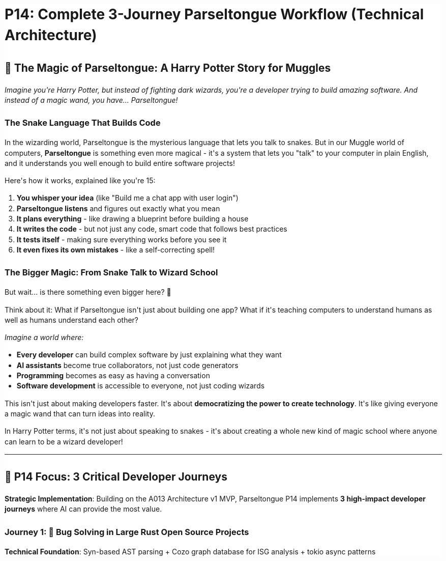 # P14: Complete 3-Journey Parseltongue Workflow (Technical Architecture)

## 🐍 The Magic of Parseltongue: A Harry Potter Story for Muggles

*Imagine you're Harry Potter, but instead of fighting dark wizards, you're a developer trying to build amazing software. And instead of a magic wand, you have... Parseltongue!*

### The Snake Language That Builds Code

In the wizarding world, Parseltongue is the mysterious language that lets you talk to snakes. But in our Muggle world of computers, **Parseltongue** is something even more magical - it's a system that lets you "talk" to your computer in plain English, and it understands you well enough to build entire software projects!

Here's how it works, explained like you're 15:

1. **You whisper your idea** (like "Build me a chat app with user login")
2. **Parseltongue listens** and figures out exactly what you mean
3. **It plans everything** - like drawing a blueprint before building a house
4. **It writes the code** - but not just any code, smart code that follows best practices
5. **It tests itself** - making sure everything works before you see it
6. **It even fixes its own mistakes** - like a self-correcting spell!

### The Bigger Magic: From Snake Talk to Wizard School

But wait... is there something even bigger here? 🤔

Think about it: What if Parseltongue isn't just about building one app? What if it's teaching computers to understand humans as well as humans understand each other?

*Imagine a world where:*
- **Every developer** can build complex software by just explaining what they want
- **AI assistants** become true collaborators, not just code generators
- **Programming** becomes as easy as having a conversation
- **Software development** is accessible to everyone, not just coding wizards

This isn't just about making developers faster. It's about **democratizing the power to create technology**. It's like giving everyone a magic wand that can turn ideas into reality.

In Harry Potter terms, it's not just about speaking to snakes - it's about creating a whole new kind of magic school where anyone can learn to be a wizard developer!

---

## 🎯 P14 Focus: 3 Critical Developer Journeys

**Strategic Implementation**: Building on the A013 Architecture v1 MVP, Parseltongue P14 implements **3 high-impact developer journeys** where AI can provide the most value.

### Journey 1: 🐛 Bug Solving in Large Rust Open Source Projects
**Technical Foundation**: Syn-based AST parsing + Cozo graph database for ISG analysis + tokio async patterns
